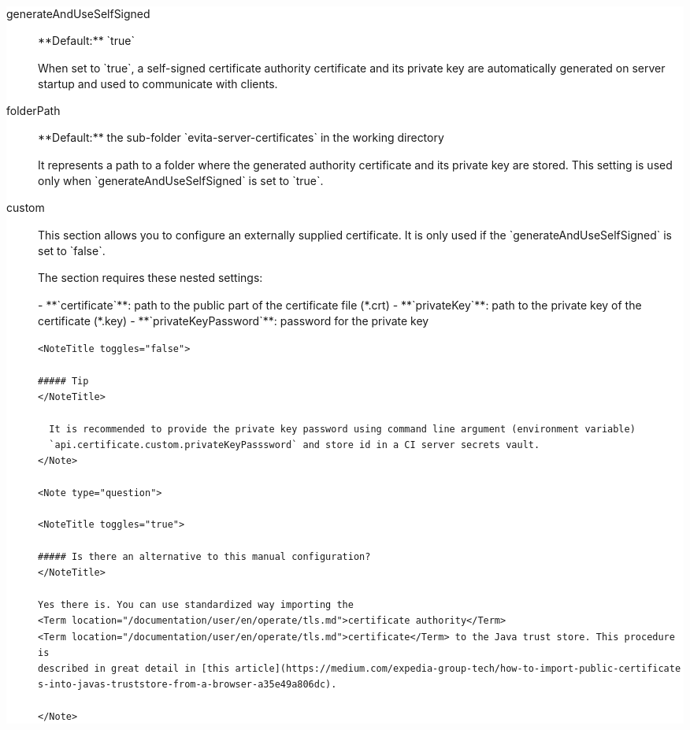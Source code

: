 <dl>
  <dt>generateAndUseSelfSigned</dt>
  <dd>
    <p>**Default:** `true`</p>
    <p>When set to `true`, a self-signed <Term location="/documentation/user/en/operate/tls.md">certificate authority</Term> 
    <Term location="/documentation/user/en/operate/tls.md">certificate</Term> and its 
    <Term location="/documentation/user/en/operate/tls.md">private key</Term> are automatically generated on server startup 
    and used to communicate with clients.</p>
  </dd>
  <dt>folderPath</dt>
  <dd>
    <p>**Default:** the sub-folder `evita-server-certificates` in the working directory</p>
    <p>It represents a path to a folder where the generated authority certificate and its private key are stored.
    This setting is used only when `generateAndUseSelfSigned` is set to `true`.</p>
  </dd>
  <dt>custom</dt>
  <dd>
    <p>This section allows you to configure an externally supplied <Term location="/documentation/user/en/operate/tls.md">certificate</Term>. 
    It is only used if the `generateAndUseSelfSigned` is set to `false`.</p>
    <p>The section requires these nested settings:</p>
      - **`certificate`**: path to the public part of the certificate file (*.crt)
      - **`privateKey`**: path to the private key of the certificate (*.key)
      - **`privateKeyPassword`**: password for the private key
    <Note type="info">

    <NoteTitle toggles="false">
        
    ##### Tip
    </NoteTitle>

      It is recommended to provide the private key password using command line argument (environment variable) 
      `api.certificate.custom.privateKeyPasssword` and store id in a CI server secrets vault.
    </Note>

    <Note type="question">

    <NoteTitle toggles="true">
    
    ##### Is there an alternative to this manual configuration?
    </NoteTitle>

    Yes there is. You can use standardized way importing the 
    <Term location="/documentation/user/en/operate/tls.md">certificate authority</Term> 
    <Term location="/documentation/user/en/operate/tls.md">certificate</Term> to the Java trust store. This procedure is
    described in great detail in [this article](https://medium.com/expedia-group-tech/how-to-import-public-certificates-into-javas-truststore-from-a-browser-a35e49a806dc).

    </Note>
  </dd>
</dl>
